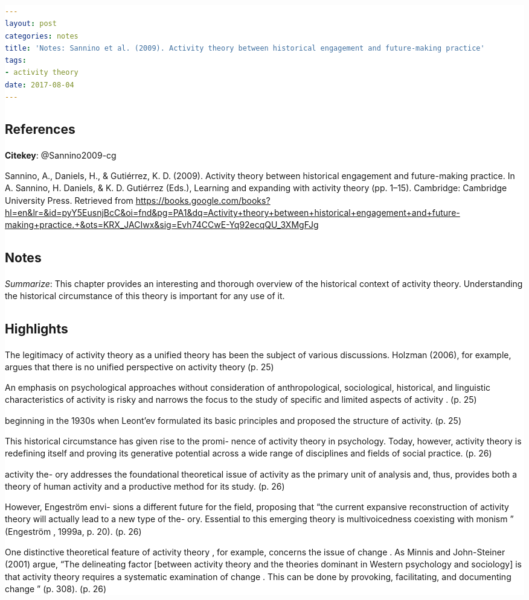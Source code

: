 ```yaml
---
layout: post
categories: notes
title: 'Notes: Sannino et al. (2009). Activity theory between historical engagement and future-making practice'
tags:
- activity theory
date: 2017-08-04
---
```


## References

**Citekey**: @Sannino2009-cg

Sannino, A., Daniels, H., & Gutiérrez, K. D. (2009). Activity theory between historical engagement and future-making practice. In A. Sannino, H. Daniels, & K. D. Gutiérrez (Eds.), Learning and expanding with activity theory (pp. 1–15). Cambridge: Cambridge University Press. Retrieved from https://books.google.com/books?hl=en&lr=&id=pyY5EusnjBcC&oi=fnd&pg=PA1&dq=Activity+theory+between+historical+engagement+and+future-making+practice.+&ots=KRX_JACIwx&sig=Evh74CCwE-Yq92ecqQU_3XMgFJg

## Notes

*Summarize*: This chapter provides an interesting and thorough overview of the historical context of activity theory. Understanding the historical circumstance of this theory is important for any use of it.

## Highlights

The legitimacy of activity theory as a unified theory has been the subject of various discussions. Holzman (2006), for example, argues that there is no unified perspective on activity theory (p. 25)

An emphasis on psychological approaches without consideration of anthropological, sociological, historical, and linguistic characteristics of activity is risky and narrows the focus to the study of specific and limited aspects of activity . (p. 25)

beginning in the 1930s when Leont’ev formulated its basic principles and proposed the structure of activity. (p. 25)

This historical circumstance has given rise to the promi- nence of activity theory in psychology. Today, however, activity theory is redefining itself and proving its generative potential across a wide range of disciplines and fields of social practice. (p. 26)

activity the- ory addresses the foundational theoretical issue of activity as the primary unit of analysis and, thus, provides both a theory of human activity and a productive method for its study. (p. 26)

However, Engeström envi- sions a different future for the field, proposing that “the current expansive reconstruction of activity theory will actually lead to a new type of the- ory. Essential to this emerging theory is multivoicedness coexisting with monism ” (Engeström , 1999a, p. 20). (p. 26)

One distinctive theoretical feature of activity theory , for example, concerns the issue of change . As Minnis and John-Steiner (2001) argue, “The delineating factor [between activity theory and the theories dominant in Western psychology and sociology] is that activity theory requires a systematic examination of change . This can be done by provoking, facilitating, and documenting change ” (p. 308). (p. 26)
